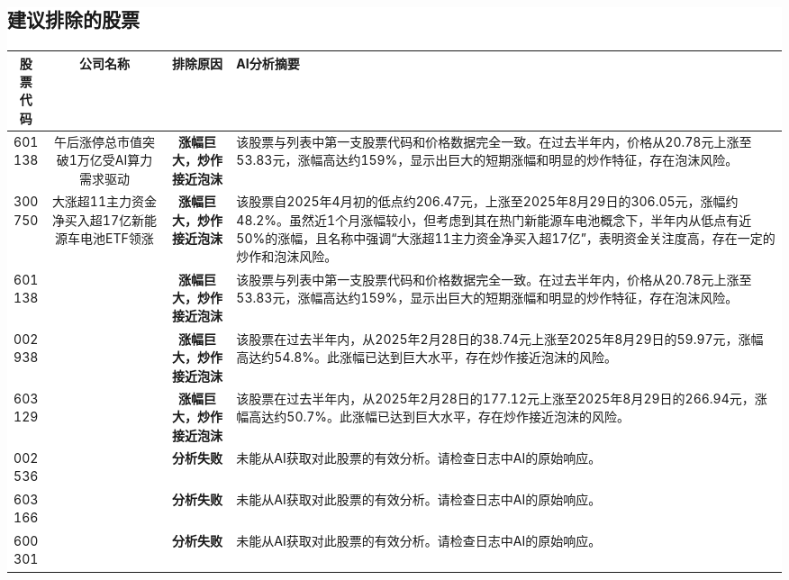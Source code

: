 ## 建议排除的股票

| 股票代码 | 公司名称 | 排除原因 | AI分析摘要 |
|:---:|:---:|:---:|:---|
| 601138 | 午后涨停总市值突破1万亿受AI算力需求驱动 | **涨幅巨大，炒作接近泡沫** | 该股票与列表中第一支股票代码和价格数据完全一致。在过去半年内，价格从20.78元上涨至53.83元，涨幅高达约159%，显示出巨大的短期涨幅和明显的炒作特征，存在泡沫风险。 |
| 300750 | 大涨超11主力资金净买入超17亿新能源车电池ETF领涨 | **涨幅巨大，炒作接近泡沫** | 该股票自2025年4月初的低点约206.47元，上涨至2025年8月29日的306.05元，涨幅约48.2%。虽然近1个月涨幅较小，但考虑到其在热门新能源车电池概念下，半年内从低点有近50%的涨幅，且名称中强调“大涨超11主力资金净买入超17亿”，表明资金关注度高，存在一定的炒作和泡沫风险。 |
| 601138 |  | **涨幅巨大，炒作接近泡沫** | 该股票与列表中第一支股票代码和价格数据完全一致。在过去半年内，价格从20.78元上涨至53.83元，涨幅高达约159%，显示出巨大的短期涨幅和明显的炒作特征，存在泡沫风险。 |
| 002938 |  | **涨幅巨大，炒作接近泡沫** | 该股票在过去半年内，从2025年2月28日的38.74元上涨至2025年8月29日的59.97元，涨幅高达约54.8%。此涨幅已达到巨大水平，存在炒作接近泡沫的风险。 |
| 603129 |  | **涨幅巨大，炒作接近泡沫** | 该股票在过去半年内，从2025年2月28日的177.12元上涨至2025年8月29日的266.94元，涨幅高达约50.7%。此涨幅已达到巨大水平，存在炒作接近泡沫的风险。 |
| 002536 |  | **分析失败** | 未能从AI获取对此股票的有效分析。请检查日志中AI的原始响应。 |
| 603166 |  | **分析失败** | 未能从AI获取对此股票的有效分析。请检查日志中AI的原始响应。 |
| 600301 |  | **分析失败** | 未能从AI获取对此股票的有效分析。请检查日志中AI的原始响应。 |
